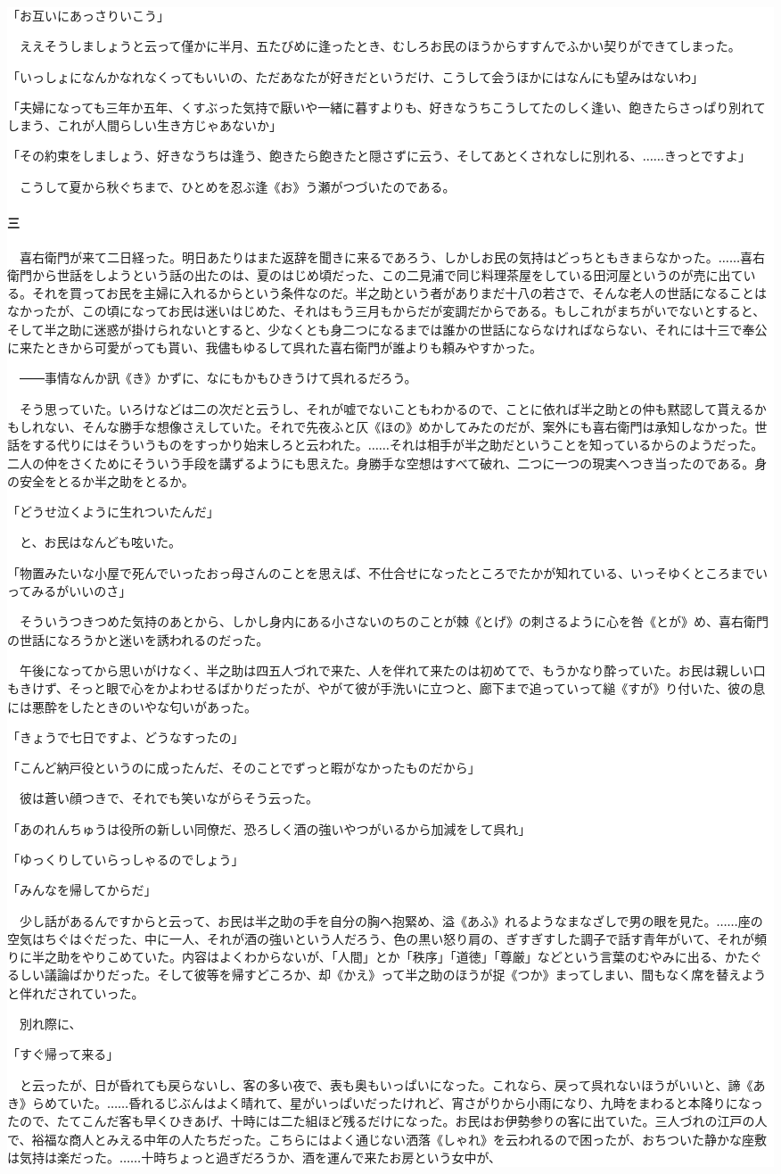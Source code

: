 「お互いにあっさりいこう」

　ええそうしましょうと云って僅かに半月、五たびめに逢ったとき、むしろお民のほうからすすんでふかい契りができてしまった。

「いっしょになんかなれなくってもいいの、ただあなたが好きだというだけ、こうして会うほかにはなんにも望みはないわ」

「夫婦になっても三年か五年、くすぶった気持で厭いや一緒に暮すよりも、好きなうちこうしてたのしく逢い、飽きたらさっぱり別れてしまう、これが人間らしい生き方じゃあないか」

「その約束をしましょう、好きなうちは逢う、飽きたら飽きたと隠さずに云う、そしてあとくされなしに別れる、……きっとですよ」

　こうして夏から秋ぐちまで、ひとめを忍ぶ逢《お》う瀬がつづいたのである。



#### 三




　喜右衛門が来て二日経った。明日あたりはまた返辞を聞きに来るであろう、しかしお民の気持はどっちともきまらなかった。……喜右衛門から世話をしようという話の出たのは、夏のはじめ頃だった、この二見浦で同じ料理茶屋をしている田河屋というのが売に出ている。それを買ってお民を主婦に入れるからという条件なのだ。半之助という者がありまだ十八の若さで、そんな老人の世話になることはなかったが、この頃になってお民は迷いはじめた、それはもう三月もからだが変調だからである。もしこれがまちがいでないとすると、そして半之助に迷惑が掛けられないとすると、少なくとも身二つになるまでは誰かの世話にならなければならない、それには十三で奉公に来たときから可愛がっても貰い、我儘もゆるして呉れた喜右衛門が誰よりも頼みやすかった。

　――事情なんか訊《き》かずに、なにもかもひきうけて呉れるだろう。

　そう思っていた。いろけなどは二の次だと云うし、それが嘘でないこともわかるので、ことに依れば半之助との仲も黙認して貰えるかもしれない、そんな勝手な想像さえしていた。それで先夜ふと仄《ほの》めかしてみたのだが、案外にも喜右衛門は承知しなかった。世話をする代りにはそういうものをすっかり始末しろと云われた。……それは相手が半之助だということを知っているからのようだった。二人の仲をさくためにそういう手段を講ずるようにも思えた。身勝手な空想はすべて破れ、二つに一つの現実へつき当ったのである。身の安全をとるか半之助をとるか。

「どうせ泣くように生れついたんだ」

　と、お民はなんども呟いた。

「物置みたいな小屋で死んでいったおっ母さんのことを思えば、不仕合せになったところでたかが知れている、いっそゆくところまでいってみるがいいのさ」

　そういうつきつめた気持のあとから、しかし身内にある小さないのちのことが棘《とげ》の刺さるように心を咎《とが》め、喜右衛門の世話になろうかと迷いを誘われるのだった。

　午後になってから思いがけなく、半之助は四五人づれで来た、人を伴れて来たのは初めてで、もうかなり酔っていた。お民は親しい口もきけず、そっと眼で心をかよわせるばかりだったが、やがて彼が手洗いに立つと、廊下まで追っていって縋《すが》り付いた、彼の息には悪酔をしたときのいやな匂いがあった。

「きょうで七日ですよ、どうなすったの」

「こんど納戸役というのに成ったんだ、そのことでずっと暇がなかったものだから」

　彼は蒼い顔つきで、それでも笑いながらそう云った。

「あのれんちゅうは役所の新しい同僚だ、恐ろしく酒の強いやつがいるから加減をして呉れ」

「ゆっくりしていらっしゃるのでしょう」

「みんなを帰してからだ」

　少し話があるんですからと云って、お民は半之助の手を自分の胸へ抱緊め、溢《あふ》れるようなまなざしで男の眼を見た。……座の空気はちぐはぐだった、中に一人、それが酒の強いという人だろう、色の黒い怒り肩の、ぎすぎすした調子で話す青年がいて、それが頻りに半之助をやりこめていた。内容はよくわからないが、「人間」とか「秩序」「道徳」「尊厳」などという言葉のむやみに出る、かたぐるしい議論ばかりだった。そして彼等を帰すどころか、却《かえ》って半之助のほうが捉《つか》まってしまい、間もなく席を替えようと伴れだされていった。

　別れ際に、

「すぐ帰って来る」

　と云ったが、日が昏れても戻らないし、客の多い夜で、表も奥もいっぱいになった。これなら、戻って呉れないほうがいいと、諦《あき》らめていた。……昏れるじぶんはよく晴れて、星がいっぱいだったけれど、宵さがりから小雨になり、九時をまわると本降りになったので、たてこんだ客も早くひきあげ、十時には二た組ほど残るだけになった。お民はお伊勢参りの客に出ていた。三人づれの江戸の人で、裕福な商人とみえる中年の人たちだった。こちらにはよく通じない洒落《しゃれ》を云われるので困ったが、おちついた静かな座敷は気持は楽だった。……十時ちょっと過ぎだろうか、酒を運んで来たお房という女中が、
